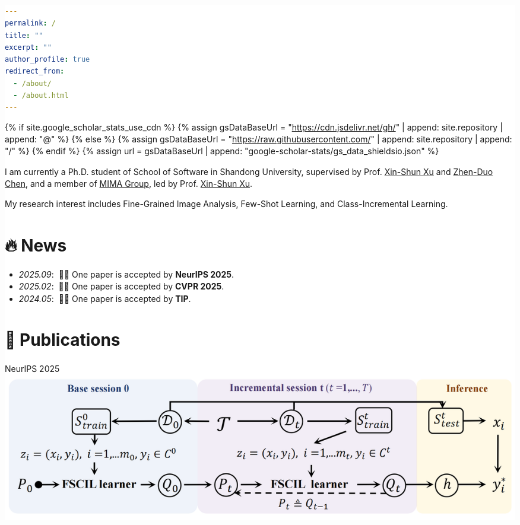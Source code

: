 ```yaml
---
permalink: /
title: ""
excerpt: ""
author_profile: true
redirect_from: 
  - /about/
  - /about.html
---
```


{% if site.google_scholar_stats_use_cdn %}
{% assign gsDataBaseUrl = "https://cdn.jsdelivr.net/gh/" | append: site.repository | append: "@" %}
{% else %}
{% assign gsDataBaseUrl = "https://raw.githubusercontent.com/" | append: site.repository | append: "/" %}
{% endif %}
{% assign url = gsDataBaseUrl | append: "google-scholar-stats/gs_data_shieldsio.json" %}

<span class='anchor' id='about-me'></span>

I am currently a Ph.D. student of School of Software in Shandong University,  supervised by Prof. [Xin-Shun Xu](https://faculty.sdu.edu.cn/xuxinshun/zh_CN/index.htm) and [Zhen-Duo Chen](https://faculty.sdu.edu.cn/chenzhenduo1/zh_CN/index.htm), and a member of [MIMA Group](https://mima.sdu.edu.cn/), led by Prof. [Xin-Shun Xu](https://faculty.sdu.edu.cn/xuxinshun/zh_CN/index.htm). 

My research interest includes Fine-Grained Image Analysis, Few-Shot Learning, and Class-Incremental Learning.


# 🔥 News
- *2025.09*: &nbsp;🎉🎉 One paper is accepted by **NeurIPS 2025**. 
- *2025.02*: &nbsp;🎉🎉 One paper is accepted by **CVPR 2025**.
- *2024.05*: &nbsp;🎉🎉 One paper is accepted by **TIP**.

# 📝 Publications 

<div class='paper-box'><div class='paper-box-image'><div><div class="badge">NeurIPS 2025</div><img src='images/1.png' alt="sym" width="100%"></div></div>
<div class='paper-box-text' markdown="1">

